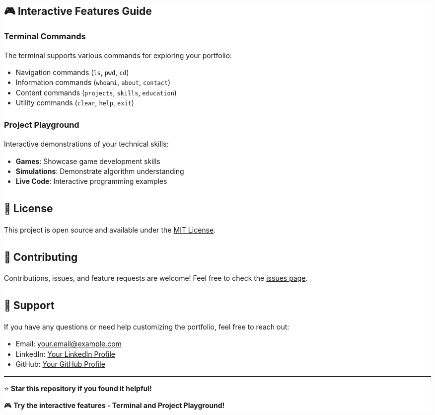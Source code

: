 ## 🎮 Interactive Features Guide

### Terminal Commands
The terminal supports various commands for exploring your portfolio:
- Navigation commands (`ls`, `pwd`, `cd`)
- Information commands (`whoami`, `about`, `contact`)
- Content commands (`projects`, `skills`, `education`)
- Utility commands (`clear`, `help`, `exit`)

### Project Playground
Interactive demonstrations of your technical skills:
- **Games**: Showcase game development skills
- **Simulations**: Demonstrate algorithm understanding
- **Live Code**: Interactive programming examples

## 📄 License

This project is open source and available under the [MIT License](LICENSE).

## 🤝 Contributing

Contributions, issues, and feature requests are welcome! Feel free to check the [issues page](https://github.com/yourusername/portfolio-website/issues).

## 📧 Support

If you have any questions or need help customizing the portfolio, feel free to reach out:

- Email: your.email@example.com
- LinkedIn: [Your LinkedIn Profile](https://linkedin.com/in/yourprofile)
- GitHub: [Your GitHub Profile](https://github.com/yourusername)

---

⭐ **Star this repository if you found it helpful!**

🎮 **Try the interactive features - Terminal and Project Playground!**